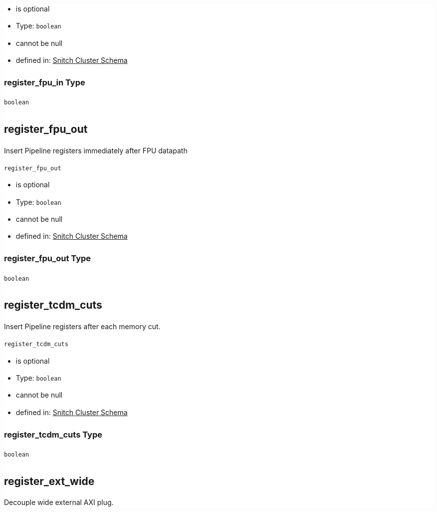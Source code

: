 *   is optional

*   Type: `boolean`

*   cannot be null

*   defined in: [Snitch Cluster Schema](snitch_cluster-properties-timing-and-latency-tuning-parameter-properties-register_fpu_in.md "http://pulp-platform.org/snitch/snitch_cluster.schema.json#/properties/timing/properties/register_fpu_in")

### register_fpu_in Type

`boolean`

## register_fpu_out

Insert Pipeline registers immediately after FPU datapath

`register_fpu_out`

*   is optional

*   Type: `boolean`

*   cannot be null

*   defined in: [Snitch Cluster Schema](snitch_cluster-properties-timing-and-latency-tuning-parameter-properties-register_fpu_out.md "http://pulp-platform.org/snitch/snitch_cluster.schema.json#/properties/timing/properties/register_fpu_out")

### register_fpu_out Type

`boolean`

## register_tcdm_cuts

Insert Pipeline registers after each memory cut.

`register_tcdm_cuts`

*   is optional

*   Type: `boolean`

*   cannot be null

*   defined in: [Snitch Cluster Schema](snitch_cluster-properties-timing-and-latency-tuning-parameter-properties-register_tcdm_cuts.md "http://pulp-platform.org/snitch/snitch_cluster.schema.json#/properties/timing/properties/register_tcdm_cuts")

### register_tcdm_cuts Type

`boolean`

## register_ext_wide

Decouple wide external AXI plug.
